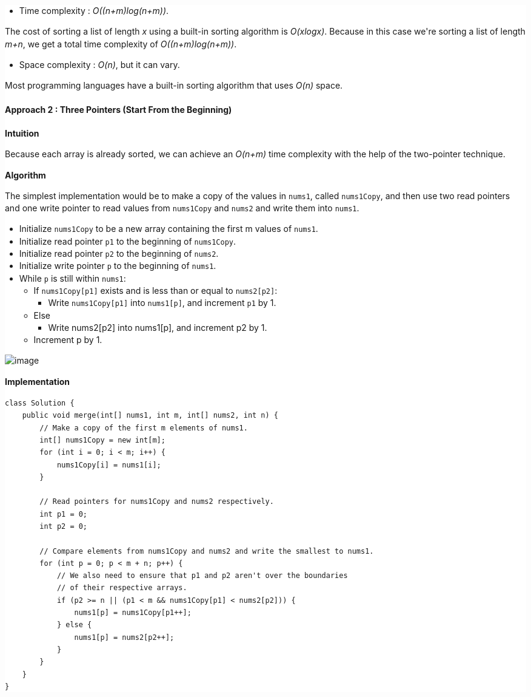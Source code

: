- Time complexity : *O((n+m)log(n+m))*.

The cost of sorting a list of length *x* using a built-in sorting algorithm is *O(xlogx)*. Because in this case we're sorting a list of length *m+n*, we get a total time complexity of *O((n+m)log(n+m))*.

- Space complexity : *O(n)*, but it can vary.

Most programming languages have a built-in sorting algorithm that uses *O(n)* space.

#### Approach 2 : Three Pointers (Start From the Beginning)

**Intuition**

Because each array is already sorted, we can achieve an *O(n+m)* time complexity with the help of the two-pointer technique.

**Algorithm**

The simplest implementation would be to make a copy of the values in ```nums1```, called ```nums1Copy```, and then use two read pointers and one write pointer to read values from ```nums1Copy``` and ```nums2``` and write them into ```nums1```.

- Initialize ```nums1Copy``` to be a new array containing the first m values of ```nums1```.
- Initialize read pointer ```p1``` to the beginning of ```nums1Copy```.
- Initialize read pointer ```p2``` to the beginning of ```nums2```.
- Initialize write pointer ```p``` to the beginning of ```nums1```.
- While ```p``` is still within ```nums1```:
  - If ```nums1Copy[p1]``` exists and is less than or equal to ```nums2[p2]```:
    - Write ```nums1Copy[p1]``` into ```nums1[p]```, and increment ```p1``` by 1.
  - Else
    - Write nums2[p2] into nums1[p], and increment p2 by 1.
  - Increment p by 1.

![image](https://user-images.githubusercontent.com/19383145/119294230-faa51e80-bc21-11eb-886f-4a0909b41e0f.png)

**Implementation**

```
class Solution {
    public void merge(int[] nums1, int m, int[] nums2, int n) {
        // Make a copy of the first m elements of nums1.
        int[] nums1Copy = new int[m];
        for (int i = 0; i < m; i++) {
            nums1Copy[i] = nums1[i];
        }

        // Read pointers for nums1Copy and nums2 respectively.
        int p1 = 0;
        int p2 = 0;
                
        // Compare elements from nums1Copy and nums2 and write the smallest to nums1.
        for (int p = 0; p < m + n; p++) {
            // We also need to ensure that p1 and p2 aren't over the boundaries
            // of their respective arrays.
            if (p2 >= n || (p1 < m && nums1Copy[p1] < nums2[p2])) {
                nums1[p] = nums1Copy[p1++];
            } else {
                nums1[p] = nums2[p2++];
            }
        }
    }
}
```
